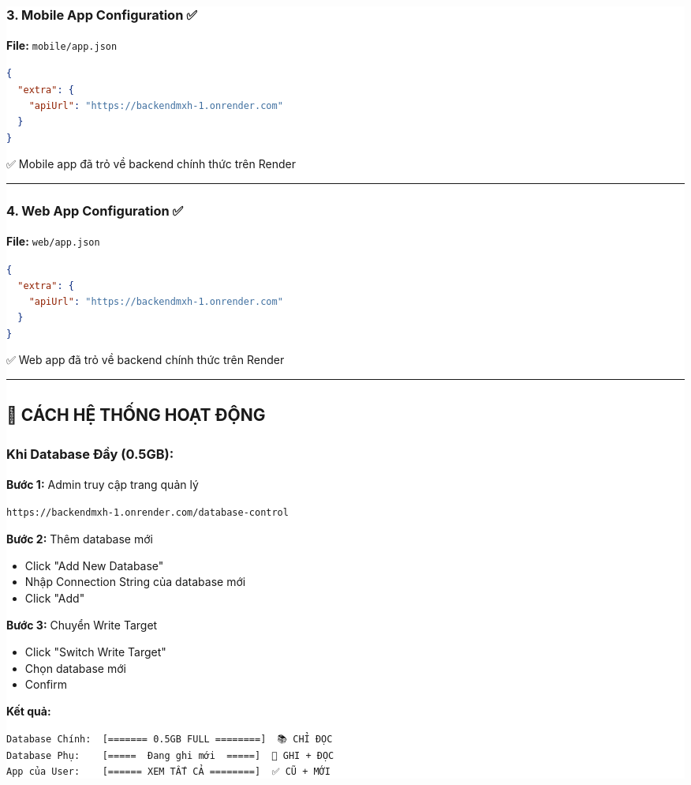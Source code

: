 ### 3. Mobile App Configuration ✅

**File:** `mobile/app.json`

```json
{
  "extra": {
    "apiUrl": "https://backendmxh-1.onrender.com"
  }
}
```

✅ Mobile app đã trỏ về backend chính thức trên Render

---

### 4. Web App Configuration ✅

**File:** `web/app.json`

```json
{
  "extra": {
    "apiUrl": "https://backendmxh-1.onrender.com"
  }
}
```

✅ Web app đã trỏ về backend chính thức trên Render

---

## 🎯 CÁCH HỆ THỐNG HOẠT ĐỘNG

### Khi Database Đầy (0.5GB):

**Bước 1:** Admin truy cập trang quản lý
```
https://backendmxh-1.onrender.com/database-control
```

**Bước 2:** Thêm database mới
- Click "Add New Database"
- Nhập Connection String của database mới
- Click "Add"

**Bước 3:** Chuyển Write Target
- Click "Switch Write Target"
- Chọn database mới
- Confirm

**Kết quả:**
```
Database Chính:  [======= 0.5GB FULL ========]  📚 CHỈ ĐỌC
Database Phụ:    [=====  Đang ghi mới  =====]  📝 GHI + ĐỌC
App của User:    [====== XEM TẤT CẢ ========]  ✅ CŨ + MỚI
```
